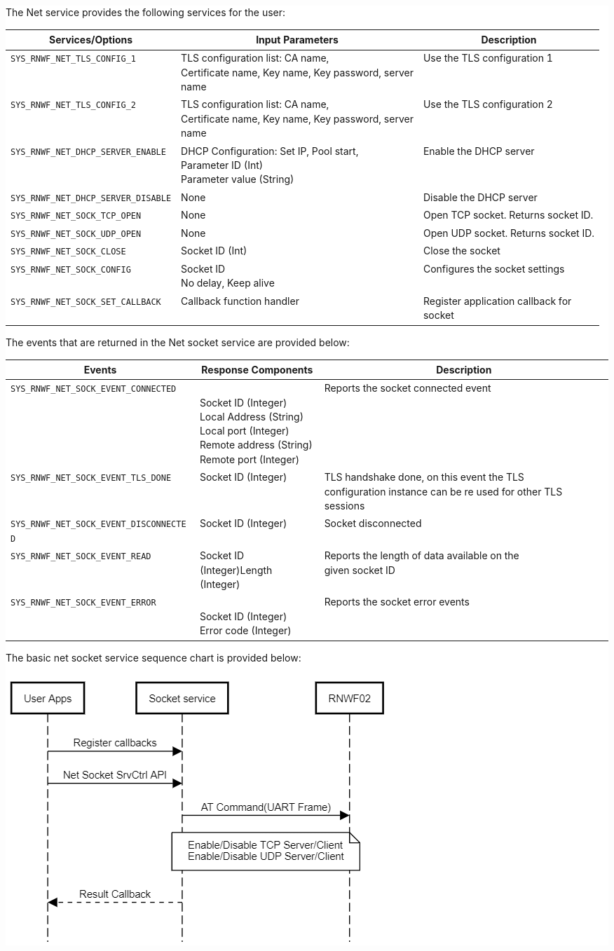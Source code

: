 The Net service provides the following services for the user:

|Services/Options|Input Parameters|Description|
|----------------|----------------|-----------|
|`SYS_RNWF_NET_TLS_CONFIG_1`|TLS configuration list: CA name,<br /> Certificate name, Key name, Key password, server<br /> name|Use the TLS configuration 1|
|`SYS_RNWF_NET_TLS_CONFIG_2`|TLS configuration list: CA name,<br /> Certificate name, Key name, Key password, server<br /> name|Use the TLS configuration 2|
|`SYS_RNWF_NET_DHCP_SERVER_ENABLE`|DHCP Configuration: Set IP, Pool start,<br /> Parameter ID \(Int\)<br />Parameter value \(String\)|Enable the DHCP server|
|`SYS_RNWF_NET_DHCP_SERVER_DISABLE`|None|Disable the DHCP server|
|`SYS_RNWF_NET_SOCK_TCP_OPEN`|None|Open TCP socket. Returns socket ID.|
|`SYS_RNWF_NET_SOCK_UDP_OPEN`|None|Open UDP socket. Returns socket ID.|
|`SYS_RNWF_NET_SOCK_CLOSE`|Socket ID \(Int\)|Close the socket|
|`SYS_RNWF_NET_SOCK_CONFIG`|Socket ID<br /> No delay, Keep alive|Configures the socket settings|
|`SYS_RNWF_NET_SOCK_SET_CALLBACK`|Callback function handler|Register application callback for<br /> socket|

The events that are returned in the Net socket service are provided below:

|Events|Response Components|Description|
|------|-------------------|-----------|
|`SYS_RNWF_NET_SOCK_EVENT_CONNECTED`|<br /> Socket ID \(Integer\)<br />Local Address \(String\)<br />Local port \(Integer\) <br />Remote address \(String\)<br />Remote port \(Integer\)<br />|Reports the socket connected event|
|`SYS_RNWF_NET_SOCK_EVENT_TLS_DONE`|Socket ID \(Integer\)|TLS handshake done, on this event the TLS<br /> configuration instance can be re used for other TLS sessions|
|`SYS_RNWF_NET_SOCK_EVENT_DISCONNECTED`|Socket ID \(Integer\)|Socket disconnected|
|`SYS_RNWF_NET_SOCK_EVENT_READ`|Socket ID<br /> \(Integer\)Length \(Integer\)|Reports the length of data available on the<br /> given socket ID|
|`SYS_RNWF_NET_SOCK_EVENT_ERROR`|<br /> Socket ID \(Integer\)<br />Error code \(Integer\) <br />|Reports the socket error events|

The basic net socket service sequence chart is provided below:

![Basic Net Socket Service Sequence Chart](images/GUID-0A702E26-3F5C-4DA1-8255-56AB4AA0515C-low.png)
